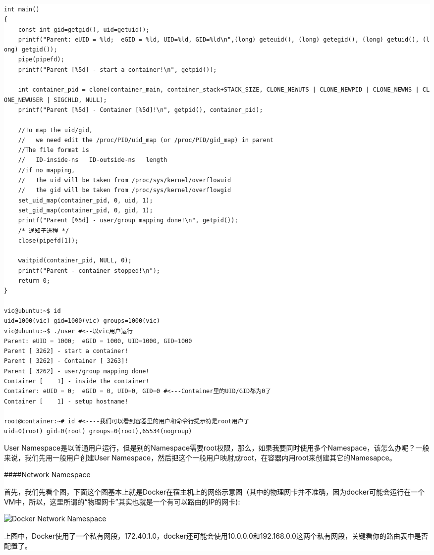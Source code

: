 	int main()
	{
    	const int gid=getgid(), uid=getuid();
    	printf("Parent: eUID = %ld;  eGID = %ld, UID=%ld, GID=%ld\n",(long) geteuid(), (long) getegid(), (long) getuid(), (long) getgid());
    	pipe(pipefd);
    	printf("Parent [%5d] - start a container!\n", getpid());
 
    	int container_pid = clone(container_main, container_stack+STACK_SIZE, CLONE_NEWUTS | CLONE_NEWPID | CLONE_NEWNS | CLONE_NEWUSER | SIGCHLD, NULL);
    	printf("Parent [%5d] - Container [%5d]!\n", getpid(), container_pid);
 
    	//To map the uid/gid, 
    	//   we need edit the /proc/PID/uid_map (or /proc/PID/gid_map) in parent
    	//The file format is
    	//   ID-inside-ns   ID-outside-ns   length
    	//if no mapping, 
    	//   the uid will be taken from /proc/sys/kernel/overflowuid
    	//   the gid will be taken from /proc/sys/kernel/overflowgid
    	set_uid_map(container_pid, 0, uid, 1);
    	set_gid_map(container_pid, 0, gid, 1);
    	printf("Parent [%5d] - user/group mapping done!\n", getpid());
    	/* 通知子进程 */
    	close(pipefd[1]);
 
    	waitpid(container_pid, NULL, 0);
    	printf("Parent - container stopped!\n");
    	return 0;
	}
	
	vic@ubuntu:~$ id
	uid=1000(vic) gid=1000(vic) groups=1000(vic)
	vic@ubuntu:~$ ./user #<--以vic用户运行
	Parent: eUID = 1000;  eGID = 1000, UID=1000, GID=1000 
	Parent [ 3262] - start a container!
	Parent [ 3262] - Container [ 3263]!
	Parent [ 3262] - user/group mapping done!
	Container [    1] - inside the container!
	Container: eUID = 0;  eGID = 0, UID=0, GID=0 #<---Container里的UID/GID都为0了
	Container [    1] - setup hostname!
 
	root@container:~# id #<----我们可以看到容器里的用户和命令行提示符是root用户了
	uid=0(root) gid=0(root) groups=0(root),65534(nogroup)
	
User Namespace是以普通用户运行，但是别的Namespace需要root权限，那么，如果我要同时使用多个Namespace，该怎么办呢？一般来说，我们先用一般用户创建User Namespace，然后把这个一般用户映射成root，在容器内用root来创建其它的Namesapce。

####Network Namespace

首先，我们先看个图，下面这个图基本上就是Docker在宿主机上的网络示意图（其中的物理网卡并不准确，因为docker可能会运行在一个VM中，所以，这里所谓的“物理网卡”其实也就是一个有可以路由的IP的网卡):

![Docker Network Namespace](http://coolshell.cn//wp-content/uploads/2015/04/network.namespace.jpg)

上图中，Docker使用了一个私有网段，172.40.1.0，docker还可能会使用10.0.0.0和192.168.0.0这两个私有网段，关键看你的路由表中是否配置了。
